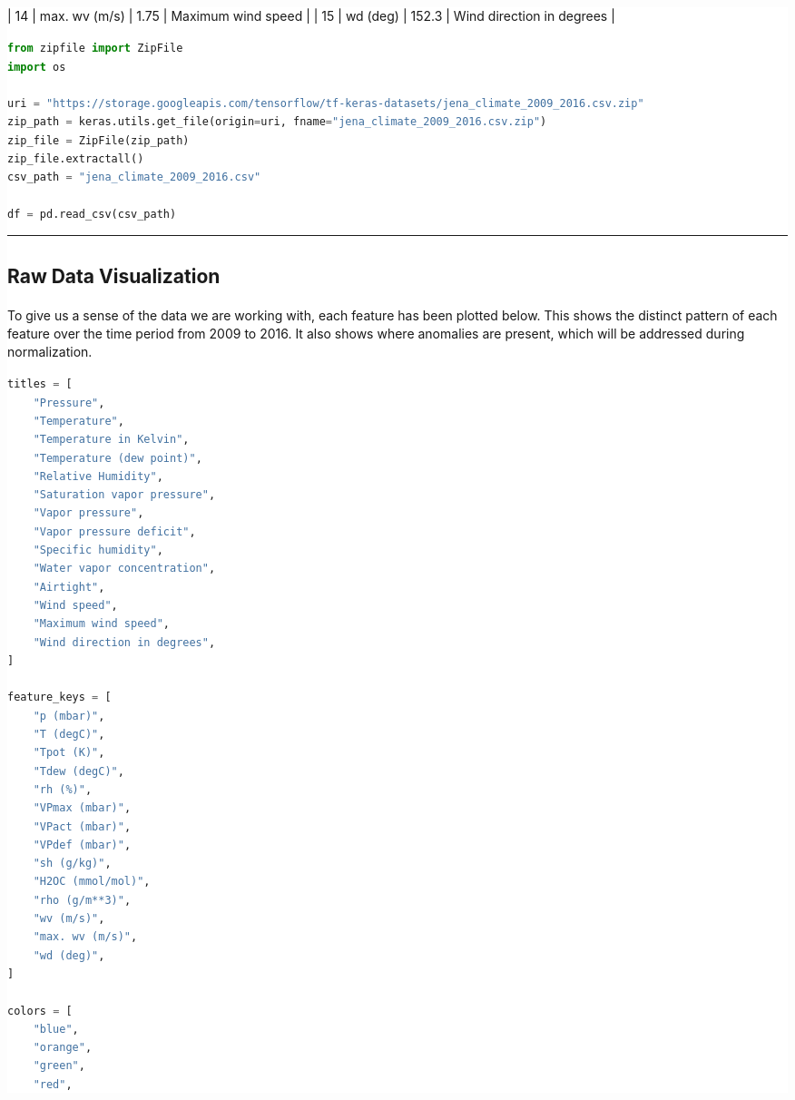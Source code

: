 | 14    | max. wv (m/s)   | 1.75                | Maximum wind speed                                                                                                                                                                                                 |
| 15    | wd (deg)        | 152.3               | Wind direction in degrees                                                                                                                                                                                          |

```python
from zipfile import ZipFile
import os

uri = "https://storage.googleapis.com/tensorflow/tf-keras-datasets/jena_climate_2009_2016.csv.zip"
zip_path = keras.utils.get_file(origin=uri, fname="jena_climate_2009_2016.csv.zip")
zip_file = ZipFile(zip_path)
zip_file.extractall()
csv_path = "jena_climate_2009_2016.csv"

df = pd.read_csv(csv_path)
```

---
## Raw Data Visualization

To give us a sense of the data we are working with, each feature has been plotted below.
This shows the distinct pattern of each feature over the time period from 2009 to 2016.
It also shows where anomalies are present, which will be addressed during normalization.


```python
titles = [
    "Pressure",
    "Temperature",
    "Temperature in Kelvin",
    "Temperature (dew point)",
    "Relative Humidity",
    "Saturation vapor pressure",
    "Vapor pressure",
    "Vapor pressure deficit",
    "Specific humidity",
    "Water vapor concentration",
    "Airtight",
    "Wind speed",
    "Maximum wind speed",
    "Wind direction in degrees",
]

feature_keys = [
    "p (mbar)",
    "T (degC)",
    "Tpot (K)",
    "Tdew (degC)",
    "rh (%)",
    "VPmax (mbar)",
    "VPact (mbar)",
    "VPdef (mbar)",
    "sh (g/kg)",
    "H2OC (mmol/mol)",
    "rho (g/m**3)",
    "wv (m/s)",
    "max. wv (m/s)",
    "wd (deg)",
]

colors = [
    "blue",
    "orange",
    "green",
    "red",
```